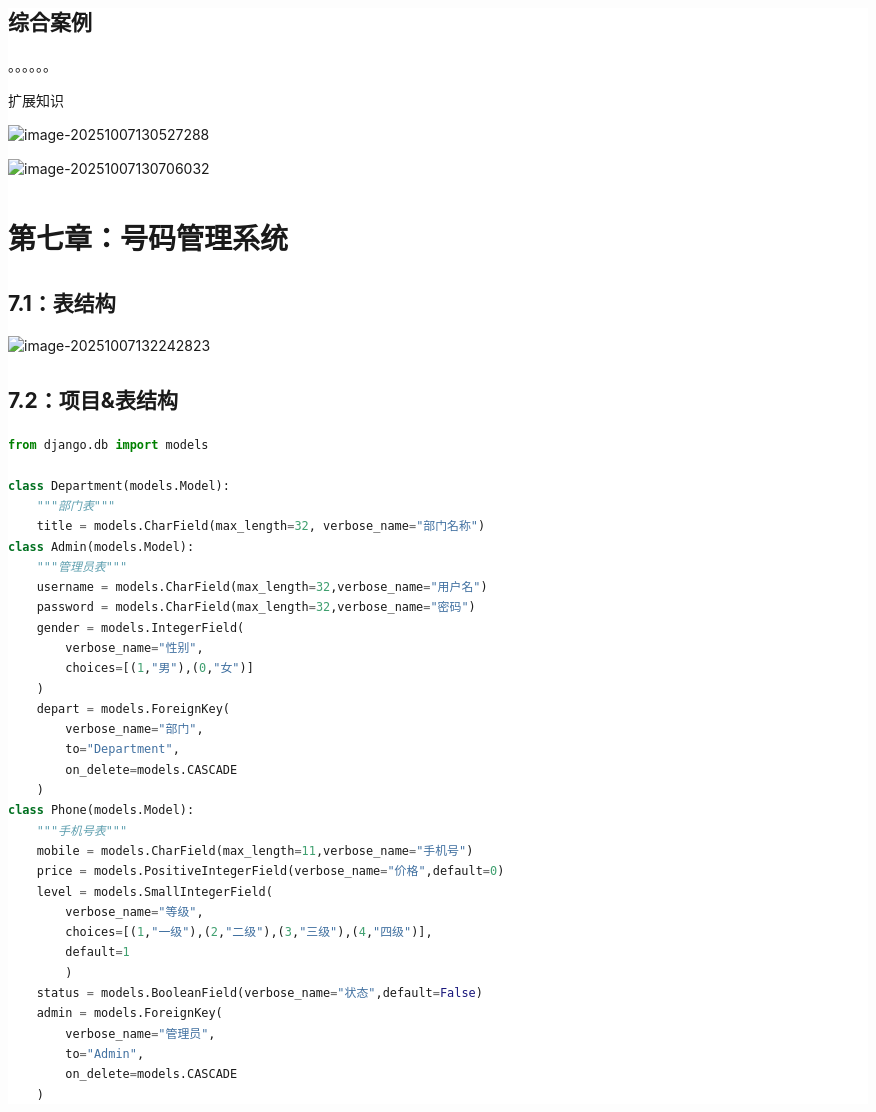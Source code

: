   ## 综合案例

  。。。。。。

  扩展知识

  ![image-20251007130527288](C:\Users\328\AppData\Roaming\Typora\typora-user-images\image-20251007130527288.png)

![image-20251007130706032](C:\Users\328\AppData\Roaming\Typora\typora-user-images\image-20251007130706032.png)

# 第七章：号码管理系统

## 7.1：表结构

![image-20251007132242823](C:\Users\328\AppData\Roaming\Typora\typora-user-images\image-20251007132242823.png)

## 7.2：项目&表结构

```python
from django.db import models

class Department(models.Model):
    """部门表"""
    title = models.CharField(max_length=32, verbose_name="部门名称")
class Admin(models.Model):
    """管理员表"""
    username = models.CharField(max_length=32,verbose_name="用户名")
    password = models.CharField(max_length=32,verbose_name="密码")
    gender = models.IntegerField(
        verbose_name="性别",
        choices=[(1,"男"),(0,"女")]
    )
    depart = models.ForeignKey(
        verbose_name="部门",
        to="Department",
        on_delete=models.CASCADE
    )
class Phone(models.Model):
    """手机号表"""
    mobile = models.CharField(max_length=11,verbose_name="手机号")
    price = models.PositiveIntegerField(verbose_name="价格",default=0)
    level = models.SmallIntegerField(
        verbose_name="等级",
        choices=[(1,"一级"),(2,"二级"),(3,"三级"),(4,"四级")],
        default=1
        )
    status = models.BooleanField(verbose_name="状态",default=False)
    admin = models.ForeignKey(
        verbose_name="管理员",
        to="Admin",
        on_delete=models.CASCADE
    )


```
